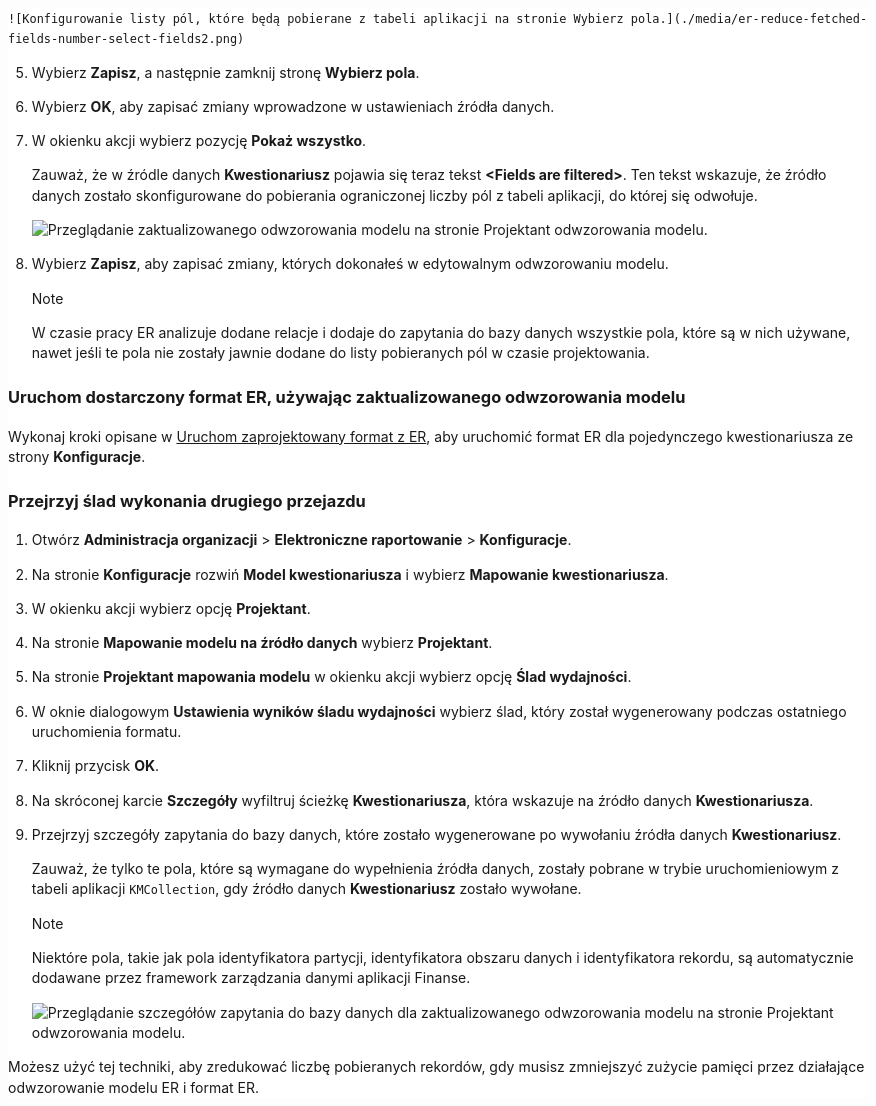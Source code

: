     ![Konfigurowanie listy pól, które będą pobierane z tabeli aplikacji na stronie Wybierz pola.](./media/er-reduce-fetched-fields-number-select-fields2.png)

5. Wybierz **Zapisz**, a następnie zamknij stronę **Wybierz pola**.
6. Wybierz **OK**, aby zapisać zmiany wprowadzone w ustawieniach źródła danych.
7. W okienku akcji wybierz pozycję **Pokaż wszystko**.

    Zauważ, że w źródle danych **Kwestionariusz** pojawia się teraz tekst **\<Fields are filtered\>**. Ten tekst wskazuje, że źródło danych zostało skonfigurowane do pobierania ograniczonej liczby pól z tabeli aplikacji, do której się odwołuje.

    ![Przeglądanie zaktualizowanego odwzorowania modelu na stronie Projektant odwzorowania modelu.](./media/er-reduce-fetched-fields-number-mapping3.png)

8. Wybierz **Zapisz**, aby zapisać zmiany, których dokonałeś w edytowalnym odwzorowaniu modelu.

    > [!NOTE]
    > W czasie pracy ER analizuje dodane relacje i dodaje do zapytania do bazy danych wszystkie pola, które są w nich używane, nawet jeśli te pola nie zostały jawnie dodane do listy pobieranych pól w czasie projektowania.

### <a name="run-the-provided-er-format-by-using-the-updated-model-mapping"></a>Uruchom dostarczony format ER, używając zaktualizowanego odwzorowania modelu

Wykonaj kroki opisane w [Uruchom zaprojektowany format z ER](er-quick-start1-new-solution.md#RunFormatFromER), aby uruchomić format ER dla pojedynczego kwestionariusza ze strony **Konfiguracje**.

### <a name="review-the-execution-trace-of-the-second-run"></a>Przejrzyj ślad wykonania drugiego przejazdu

1. Otwórz **Administracja organizacji** \> **Elektroniczne raportowanie** \> **Konfiguracje**.
2. Na stronie **Konfiguracje** rozwiń **Model kwestionariusza** i wybierz **Mapowanie kwestionariusza**.
3. W okienku akcji wybierz opcję **Projektant**.
4. Na stronie **Mapowanie modelu na źródło danych** wybierz **Projektant**.
5. Na stronie **Projektant mapowania modelu** w okienku akcji wybierz opcję **Ślad wydajności**.
6. W oknie dialogowym **Ustawienia wyników śladu wydajności** wybierz ślad, który został wygenerowany podczas ostatniego uruchomienia formatu.
7. Kliknij przycisk **OK**.
8. Na skróconej karcie **Szczegóły** wyfiltruj ścieżkę **Kwestionariusza**, która wskazuje na źródło danych **Kwestionariusza**.
9. Przejrzyj szczegóły zapytania do bazy danych, które zostało wygenerowane po wywołaniu źródła danych **Kwestionariusz**.

    Zauważ, że tylko te pola, które są wymagane do wypełnienia źródła danych, zostały pobrane w trybie uruchomieniowym z tabeli aplikacji `KMCollection`, gdy źródło danych **Kwestionariusz** zostało wywołane.

    > [!NOTE]
    > Niektóre pola, takie jak pola identyfikatora partycji, identyfikatora obszaru danych i identyfikatora rekordu, są automatycznie dodawane przez framework zarządzania danymi aplikacji Finanse.

    ![Przeglądanie szczegółów zapytania do bazy danych dla zaktualizowanego odwzorowania modelu na stronie Projektant odwzorowania modelu.](./media/er-reduce-fetched-fields-number-query2.png)

Możesz użyć tej techniki, aby zredukować liczbę pobieranych rekordów, gdy musisz zmniejszyć zużycie pamięci przez działające odwzorowanie modelu ER i format ER.
